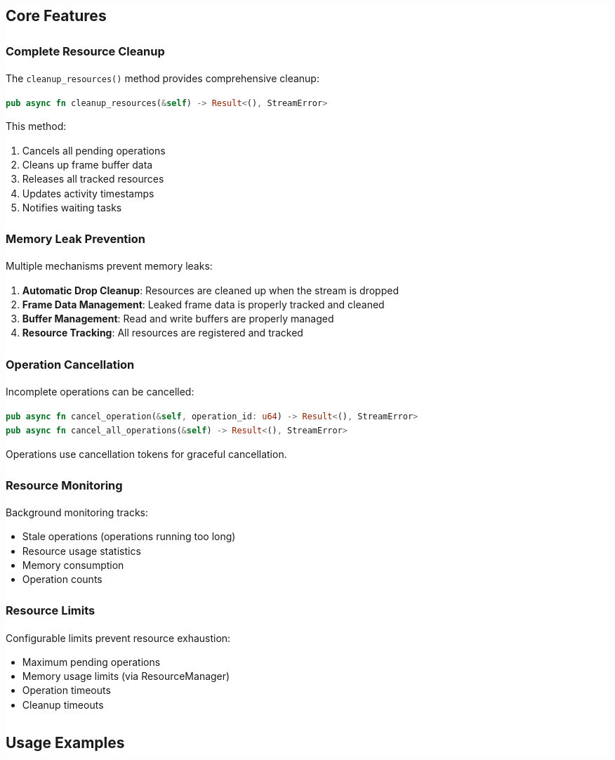 ## Core Features

### Complete Resource Cleanup

The `cleanup_resources()` method provides comprehensive cleanup:

```rust
pub async fn cleanup_resources(&self) -> Result<(), StreamError>
```

This method:
1. Cancels all pending operations
2. Cleans up frame buffer data
3. Releases all tracked resources
4. Updates activity timestamps
5. Notifies waiting tasks

### Memory Leak Prevention

Multiple mechanisms prevent memory leaks:

1. **Automatic Drop Cleanup**: Resources are cleaned up when the stream is dropped
2. **Frame Data Management**: Leaked frame data is properly tracked and cleaned
3. **Buffer Management**: Read and write buffers are properly managed
4. **Resource Tracking**: All resources are registered and tracked

### Operation Cancellation

Incomplete operations can be cancelled:

```rust
pub async fn cancel_operation(&self, operation_id: u64) -> Result<(), StreamError>
pub async fn cancel_all_operations(&self) -> Result<(), StreamError>
```

Operations use cancellation tokens for graceful cancellation.

### Resource Monitoring

Background monitoring tracks:
- Stale operations (operations running too long)
- Resource usage statistics
- Memory consumption
- Operation counts

### Resource Limits

Configurable limits prevent resource exhaustion:
- Maximum pending operations
- Memory usage limits (via ResourceManager)
- Operation timeouts
- Cleanup timeouts

## Usage Examples
